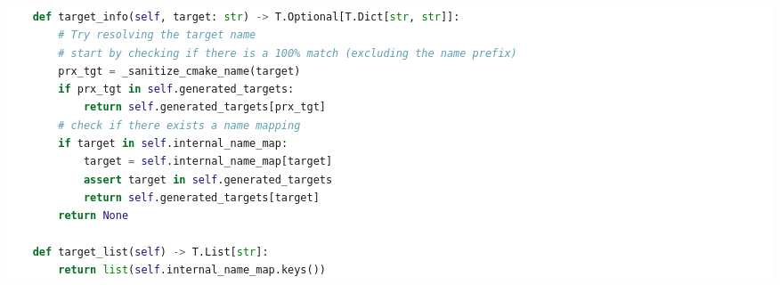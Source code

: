 ```python
    def target_info(self, target: str) -> T.Optional[T.Dict[str, str]]:
        # Try resolving the target name
        # start by checking if there is a 100% match (excluding the name prefix)
        prx_tgt = _sanitize_cmake_name(target)
        if prx_tgt in self.generated_targets:
            return self.generated_targets[prx_tgt]
        # check if there exists a name mapping
        if target in self.internal_name_map:
            target = self.internal_name_map[target]
            assert target in self.generated_targets
            return self.generated_targets[target]
        return None

    def target_list(self) -> T.List[str]:
        return list(self.internal_name_map.keys())
```